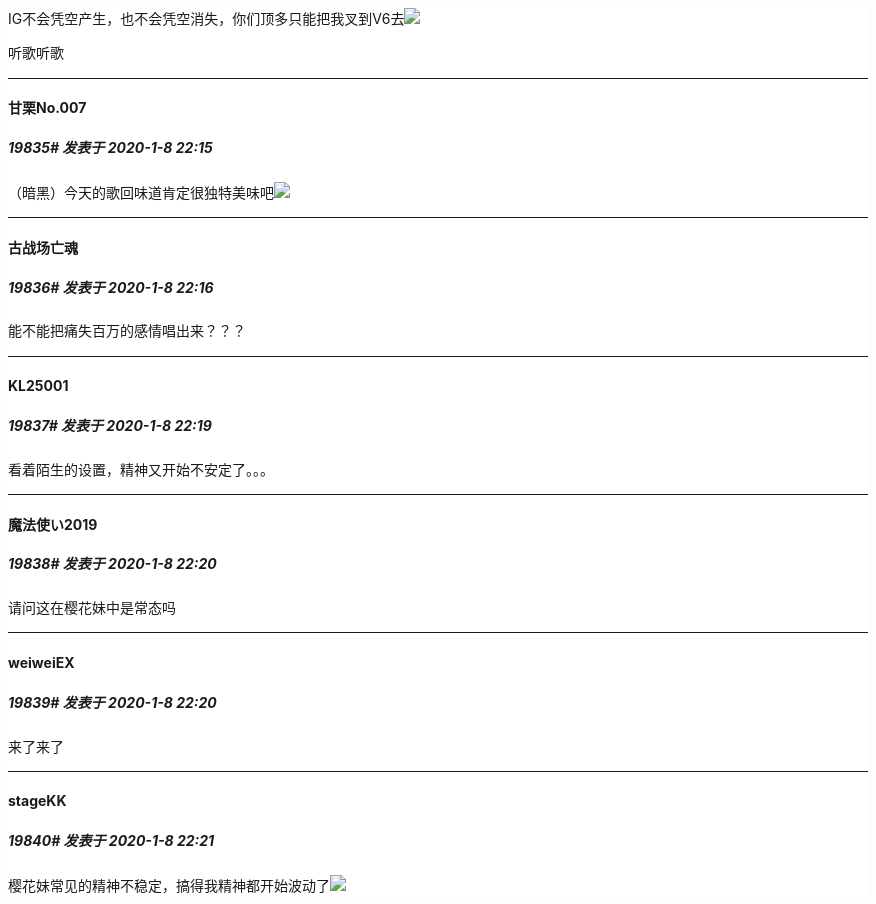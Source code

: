 
IG不会凭空产生，也不会凭空消失，你们顶多只能把我叉到V6去<img src="https://static.saraba1st.com/image/smiley/face2017/065.png" referrerpolicy="no-referrer">

听歌听歌


-----

####  甘栗No.007  
##### 19835#       发表于 2020-1-8 22:15


（暗黑）今天的歌回味道肯定很独特美味吧<img src="https://static.saraba1st.com/image/smiley/face2017/125.png" referrerpolicy="no-referrer">


-----

####  古战场亡魂  
##### 19836#       发表于 2020-1-8 22:16


能不能把痛失百万的感情唱出来？？？


-----

####  KL25001  
##### 19837#       发表于 2020-1-8 22:19


看着陌生的设置，精神又开始不安定了。。。


-----

####  魔法使い2019  
##### 19838#       发表于 2020-1-8 22:20


请问这在樱花妹中是常态吗


-----

####  weiweiEX  
##### 19839#       发表于 2020-1-8 22:20


来了来了


-----

####  stageKK  
##### 19840#       发表于 2020-1-8 22:21


樱花妹常见的精神不稳定，搞得我精神都开始波动了<img src="https://static.saraba1st.com/image/smiley/face2017/125.png" referrerpolicy="no-referrer">
